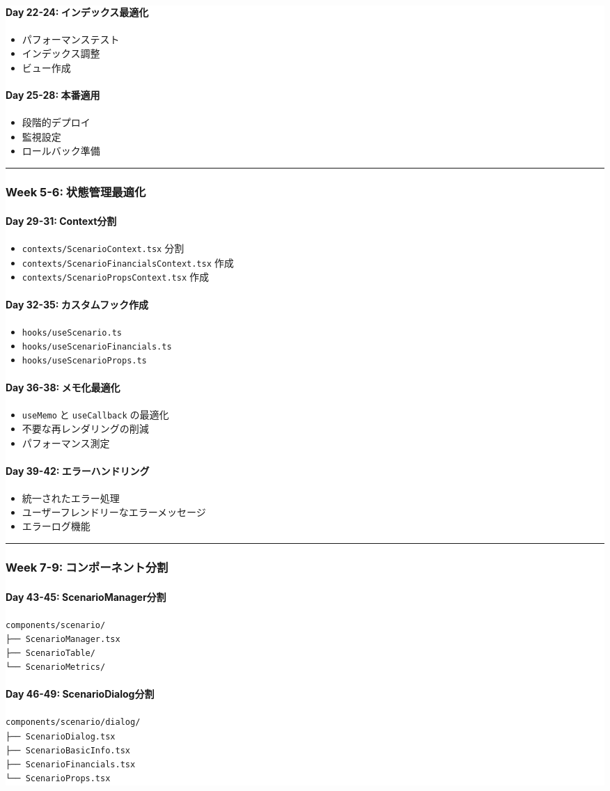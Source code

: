 #### Day 22-24: インデックス最適化
- パフォーマンステスト
- インデックス調整
- ビュー作成

#### Day 25-28: 本番適用
- 段階的デプロイ
- 監視設定
- ロールバック準備

---

### **Week 5-6: 状態管理最適化**

#### Day 29-31: Context分割
- `contexts/ScenarioContext.tsx` 分割
- `contexts/ScenarioFinancialsContext.tsx` 作成
- `contexts/ScenarioPropsContext.tsx` 作成

#### Day 32-35: カスタムフック作成
- `hooks/useScenario.ts`
- `hooks/useScenarioFinancials.ts`
- `hooks/useScenarioProps.ts`

#### Day 36-38: メモ化最適化
- `useMemo` と `useCallback` の最適化
- 不要な再レンダリングの削減
- パフォーマンス測定

#### Day 39-42: エラーハンドリング
- 統一されたエラー処理
- ユーザーフレンドリーなエラーメッセージ
- エラーログ機能

---

### **Week 7-9: コンポーネント分割**

#### Day 43-45: ScenarioManager分割
```
components/scenario/
├── ScenarioManager.tsx
├── ScenarioTable/
└── ScenarioMetrics/
```

#### Day 46-49: ScenarioDialog分割
```
components/scenario/dialog/
├── ScenarioDialog.tsx
├── ScenarioBasicInfo.tsx
├── ScenarioFinancials.tsx
└── ScenarioProps.tsx
```
